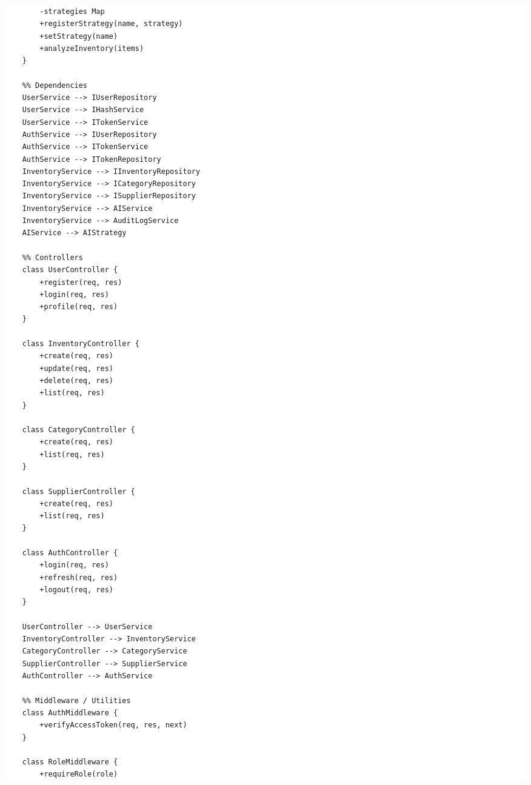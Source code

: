 ```
        -strategies Map
        +registerStrategy(name, strategy)
        +setStrategy(name)
        +analyzeInventory(items)
    }

    %% Dependencies
    UserService --> IUserRepository
    UserService --> IHashService
    UserService --> ITokenService
    AuthService --> IUserRepository
    AuthService --> ITokenService
    AuthService --> ITokenRepository
    InventoryService --> IInventoryRepository
    InventoryService --> ICategoryRepository
    InventoryService --> ISupplierRepository
    InventoryService --> AIService
    InventoryService --> AuditLogService
    AIService --> AIStrategy

    %% Controllers
    class UserController {
        +register(req, res)
        +login(req, res)
        +profile(req, res)
    }

    class InventoryController {
        +create(req, res)
        +update(req, res)
        +delete(req, res)
        +list(req, res)
    }

    class CategoryController {
        +create(req, res)
        +list(req, res)
    }

    class SupplierController {
        +create(req, res)
        +list(req, res)
    }

    class AuthController {
        +login(req, res)
        +refresh(req, res)
        +logout(req, res)
    }

    UserController --> UserService
    InventoryController --> InventoryService
    CategoryController --> CategoryService
    SupplierController --> SupplierService
    AuthController --> AuthService

    %% Middleware / Utilities
    class AuthMiddleware {
        +verifyAccessToken(req, res, next)
    }

    class RoleMiddleware {
        +requireRole(role)
```